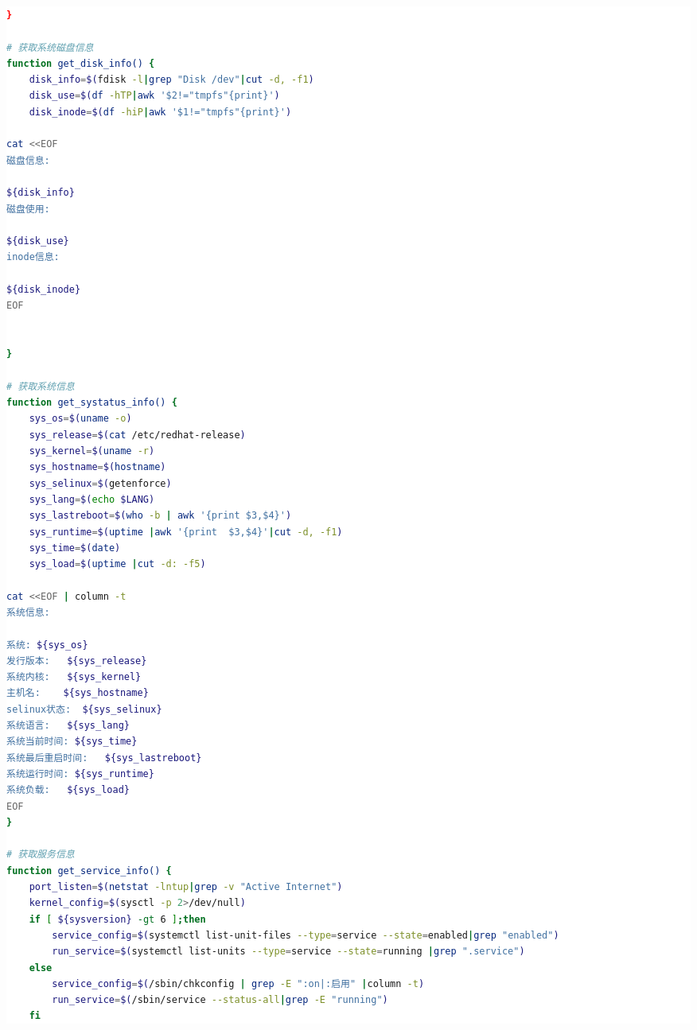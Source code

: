 ```bash
}

# 获取系统磁盘信息
function get_disk_info() {
    disk_info=$(fdisk -l|grep "Disk /dev"|cut -d, -f1)
    disk_use=$(df -hTP|awk '$2!="tmpfs"{print}')
    disk_inode=$(df -hiP|awk '$1!="tmpfs"{print}')

cat <<EOF
磁盘信息:

${disk_info}
磁盘使用:

${disk_use}
inode信息:

${disk_inode}
EOF


}

# 获取系统信息
function get_systatus_info() {
    sys_os=$(uname -o)
    sys_release=$(cat /etc/redhat-release)
    sys_kernel=$(uname -r)
    sys_hostname=$(hostname)
    sys_selinux=$(getenforce)
    sys_lang=$(echo $LANG)
    sys_lastreboot=$(who -b | awk '{print $3,$4}')
    sys_runtime=$(uptime |awk '{print  $3,$4}'|cut -d, -f1)
    sys_time=$(date)
    sys_load=$(uptime |cut -d: -f5)

cat <<EOF | column -t 
系统信息:

系统: ${sys_os}
发行版本:   ${sys_release}
系统内核:   ${sys_kernel}
主机名:    ${sys_hostname}
selinux状态:  ${sys_selinux}
系统语言:   ${sys_lang}
系统当前时间: ${sys_time}
系统最后重启时间:   ${sys_lastreboot}
系统运行时间: ${sys_runtime}
系统负载:   ${sys_load}
EOF
}

# 获取服务信息
function get_service_info() {
    port_listen=$(netstat -lntup|grep -v "Active Internet")
    kernel_config=$(sysctl -p 2>/dev/null)
    if [ ${sysversion} -gt 6 ];then
        service_config=$(systemctl list-unit-files --type=service --state=enabled|grep "enabled")
        run_service=$(systemctl list-units --type=service --state=running |grep ".service")
    else
        service_config=$(/sbin/chkconfig | grep -E ":on|:启用" |column -t)
        run_service=$(/sbin/service --status-all|grep -E "running")
    fi
```